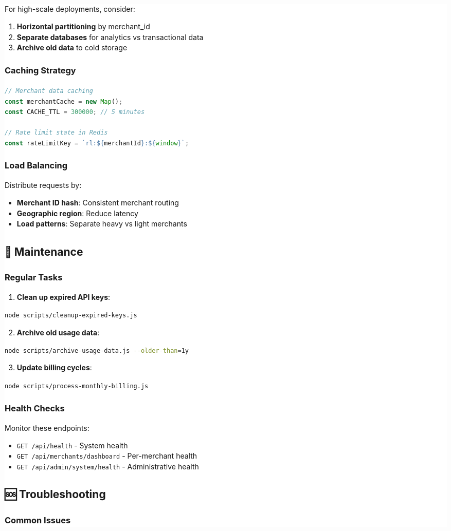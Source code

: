 For high-scale deployments, consider:

1. **Horizontal partitioning** by merchant_id
2. **Separate databases** for analytics vs transactional data
3. **Archive old data** to cold storage

### Caching Strategy

```typescript
// Merchant data caching
const merchantCache = new Map();
const CACHE_TTL = 300000; // 5 minutes

// Rate limit state in Redis
const rateLimitKey = `rl:${merchantId}:${window}`;
```

### Load Balancing

Distribute requests by:
- **Merchant ID hash**: Consistent merchant routing
- **Geographic region**: Reduce latency
- **Load patterns**: Separate heavy vs light merchants

## 🔧 Maintenance

### Regular Tasks

1. **Clean up expired API keys**:
```bash
node scripts/cleanup-expired-keys.js
```

2. **Archive old usage data**:
```bash
node scripts/archive-usage-data.js --older-than=1y
```

3. **Update billing cycles**:
```bash
node scripts/process-monthly-billing.js
```

### Health Checks

Monitor these endpoints:
- `GET /api/health` - System health
- `GET /api/merchants/dashboard` - Per-merchant health
- `GET /api/admin/system/health` - Administrative health

## 🆘 Troubleshooting

### Common Issues
